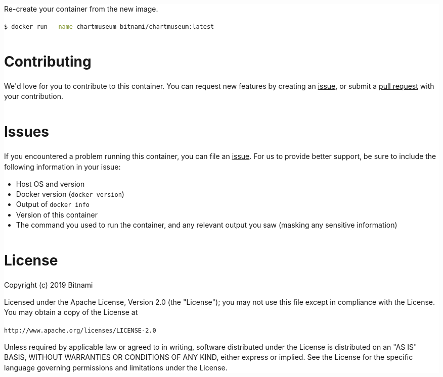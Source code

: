 Re-create your container from the new image.

```bash
$ docker run --name chartmuseum bitnami/chartmuseum:latest
```

# Contributing

We'd love for you to contribute to this container. You can request new features by creating an [issue](https://github.com/bitnami/bitnami-docker-chartmuseum/issues), or submit a [pull request](https://github.com/bitnami/bitnami-docker-chartmuseum/pulls) with your contribution.

# Issues

If you encountered a problem running this container, you can file an [issue](https://github.com/bitnami/bitnami-docker-chartmuseum/issues). For us to provide better support, be sure to include the following information in your issue:

- Host OS and version
- Docker version (`docker version`)
- Output of `docker info`
- Version of this container
- The command you used to run the container, and any relevant output you saw (masking any sensitive information)

# License

Copyright (c) 2019 Bitnami

Licensed under the Apache License, Version 2.0 (the "License");
you may not use this file except in compliance with the License.
You may obtain a copy of the License at

    http://www.apache.org/licenses/LICENSE-2.0

Unless required by applicable law or agreed to in writing, software
distributed under the License is distributed on an "AS IS" BASIS,
WITHOUT WARRANTIES OR CONDITIONS OF ANY KIND, either express or implied.
See the License for the specific language governing permissions and
limitations under the License.
